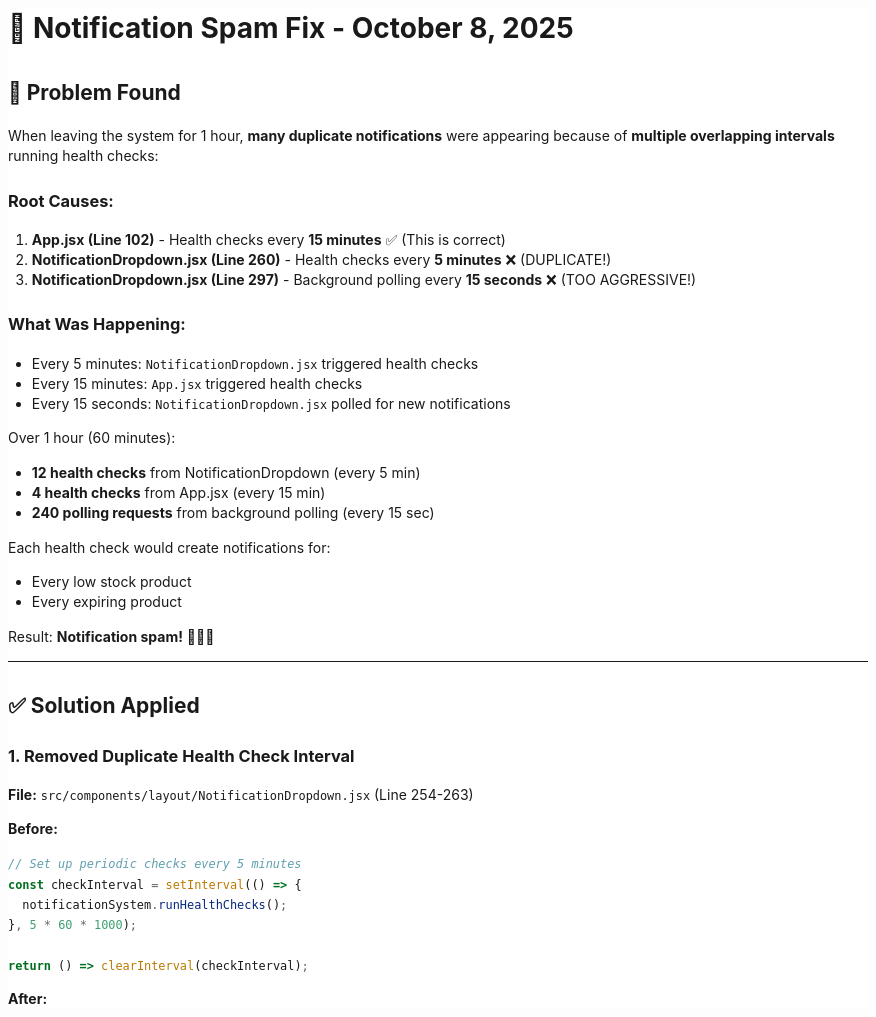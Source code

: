 # 🔔 Notification Spam Fix - October 8, 2025

## 🔴 Problem Found

When leaving the system for 1 hour, **many duplicate notifications** were appearing because of **multiple overlapping intervals** running health checks:

### Root Causes:

1. **App.jsx (Line 102)** - Health checks every **15 minutes** ✅ (This is correct)
2. **NotificationDropdown.jsx (Line 260)** - Health checks every **5 minutes** ❌ (DUPLICATE!)
3. **NotificationDropdown.jsx (Line 297)** - Background polling every **15 seconds** ❌ (TOO AGGRESSIVE!)

### What Was Happening:

- Every 5 minutes: `NotificationDropdown.jsx` triggered health checks
- Every 15 minutes: `App.jsx` triggered health checks
- Every 15 seconds: `NotificationDropdown.jsx` polled for new notifications

Over 1 hour (60 minutes):

- **12 health checks** from NotificationDropdown (every 5 min)
- **4 health checks** from App.jsx (every 15 min)
- **240 polling requests** from background polling (every 15 sec)

Each health check would create notifications for:

- Every low stock product
- Every expiring product

Result: **Notification spam!** 📢📢📢

---

## ✅ Solution Applied

### 1. Removed Duplicate Health Check Interval

**File:** `src/components/layout/NotificationDropdown.jsx` (Line 254-263)

**Before:**

```javascript
// Set up periodic checks every 5 minutes
const checkInterval = setInterval(() => {
  notificationSystem.runHealthChecks();
}, 5 * 60 * 1000);

return () => clearInterval(checkInterval);
```

**After:**
